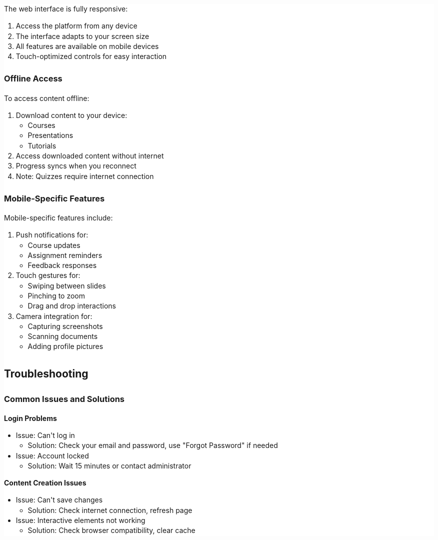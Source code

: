 The web interface is fully responsive:

1. Access the platform from any device
2. The interface adapts to your screen size
3. All features are available on mobile devices
4. Touch-optimized controls for easy interaction

### Offline Access

To access content offline:

1. Download content to your device:
   - Courses
   - Presentations
   - Tutorials
2. Access downloaded content without internet
3. Progress syncs when you reconnect
4. Note: Quizzes require internet connection

### Mobile-Specific Features

Mobile-specific features include:

1. Push notifications for:
   - Course updates
   - Assignment reminders
   - Feedback responses
2. Touch gestures for:
   - Swiping between slides
   - Pinching to zoom
   - Drag and drop interactions
3. Camera integration for:
   - Capturing screenshots
   - Scanning documents
   - Adding profile pictures

## Troubleshooting

### Common Issues and Solutions

**Login Problems**

- Issue: Can't log in
  - Solution: Check your email and password, use "Forgot Password" if needed
- Issue: Account locked
  - Solution: Wait 15 minutes or contact administrator

**Content Creation Issues**

- Issue: Can't save changes
  - Solution: Check internet connection, refresh page
- Issue: Interactive elements not working
  - Solution: Check browser compatibility, clear cache
